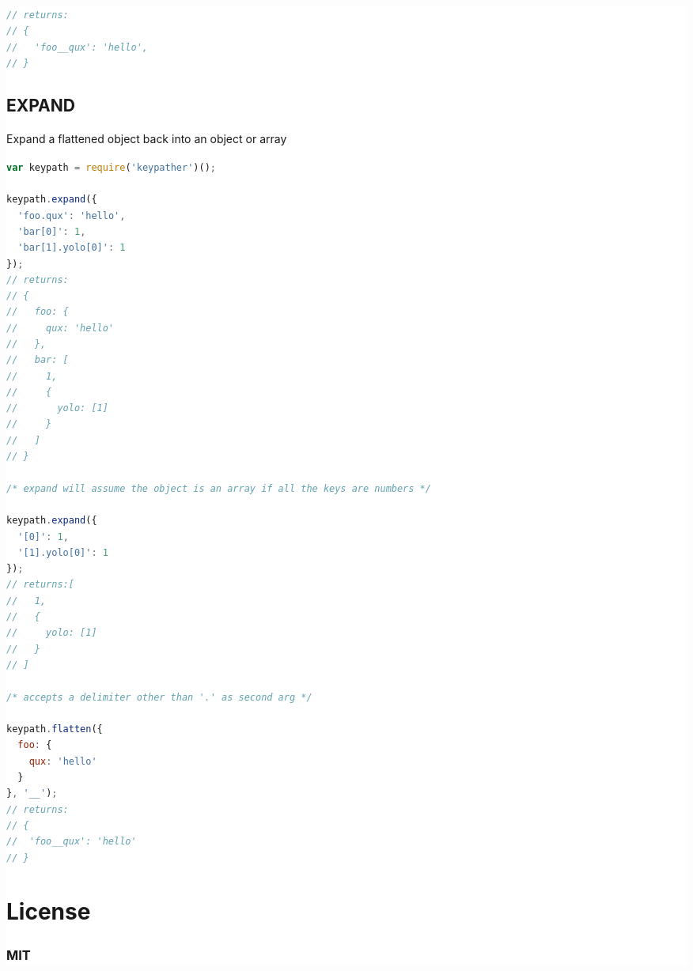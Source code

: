 ```js
// returns:
// {
//   'foo__qux': 'hello',
// }

```

## EXPAND

Expand a flattened object back into an object or array

```js
var keypath = require('keypather')();

keypath.expand({
  'foo.qux': 'hello',
  'bar[0]': 1,
  'bar[1].yolo[0]': 1
});
// returns:
// {
//   foo: {
//     qux: 'hello'
//   },
//   bar: [
//     1,
//     {
//       yolo: [1]
//     }
//   ]
// }

/* expand will assume the object is an array if all the keys are numbers */

keypath.expand({
  '[0]': 1,
  '[1].yolo[0]': 1
});
// returns:[
//   1,
//   {
//     yolo: [1]
//   }
// ]

/* accepts a delimiter other than '.' as second arg */

keypath.flatten({
  foo: {
    qux: 'hello'
  }
}, '__');
// returns:
// {
//  'foo__qux': 'hello'
// }
```

# License
### MIT

